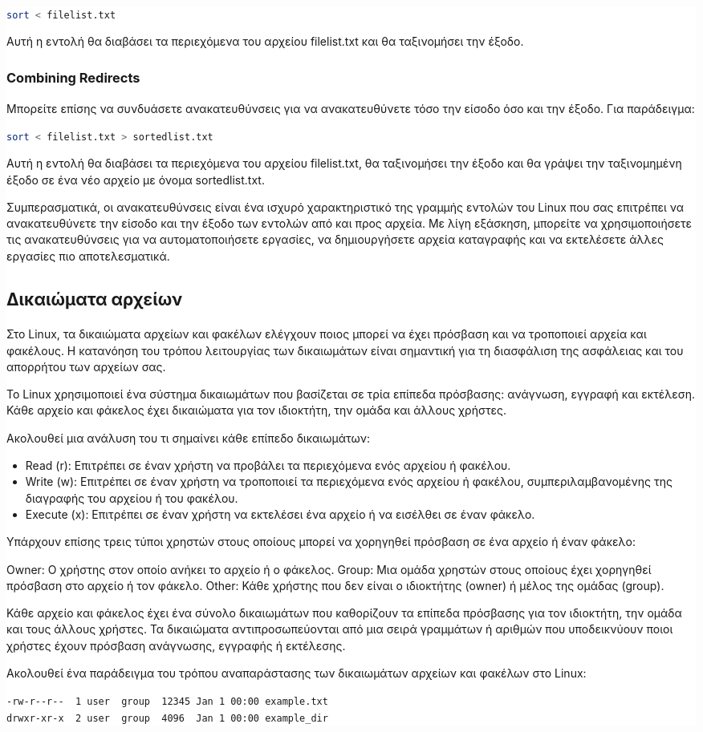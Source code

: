 ```bash
sort < filelist.txt
```

Αυτή η εντολή θα διαβάσει τα περιεχόμενα του αρχείου filelist.txt και θα ταξινομήσει την έξοδο.

### Combining Redirects

Μπορείτε επίσης να συνδυάσετε ανακατευθύνσεις για να ανακατευθύνετε τόσο την είσοδο όσο και την έξοδο. Για παράδειγμα:

```bash
sort < filelist.txt > sortedlist.txt
```

Αυτή η εντολή θα διαβάσει τα περιεχόμενα του αρχείου filelist.txt, θα ταξινομήσει την έξοδο και θα γράψει την ταξινομημένη έξοδο σε ένα νέο αρχείο με όνομα sortedlist.txt.

Συμπερασματικά, οι ανακατευθύνσεις είναι ένα ισχυρό χαρακτηριστικό της γραμμής εντολών του Linux που σας επιτρέπει να ανακατευθύνετε την είσοδο και την έξοδο των εντολών από και προς αρχεία. Με λίγη εξάσκηση, μπορείτε να χρησιμοποιήσετε τις ανακατευθύνσεις για να αυτοματοποιήσετε εργασίες, να δημιουργήσετε αρχεία καταγραφής και να εκτελέσετε άλλες εργασίες πιο αποτελεσματικά.

## Δικαιώματα αρχείων

Στο Linux, τα δικαιώματα αρχείων και φακέλων ελέγχουν ποιος μπορεί να έχει πρόσβαση και να τροποποιεί αρχεία και φακέλους. Η κατανόηση του τρόπου λειτουργίας των δικαιωμάτων είναι σημαντική για τη διασφάλιση της ασφάλειας και του απορρήτου των αρχείων σας.

Το Linux χρησιμοποιεί ένα σύστημα δικαιωμάτων που βασίζεται σε τρία επίπεδα πρόσβασης: ανάγνωση, εγγραφή και εκτέλεση. Κάθε αρχείο και φάκελος έχει δικαιώματα για τον ιδιοκτήτη, την ομάδα και άλλους χρήστες.

Ακολουθεί μια ανάλυση του τι σημαίνει κάθε επίπεδο δικαιωμάτων:

- Read (r): Επιτρέπει σε έναν χρήστη να προβάλει τα περιεχόμενα ενός αρχείου ή φακέλου.
- Write (w): Επιτρέπει σε έναν χρήστη να τροποποιεί τα περιεχόμενα ενός αρχείου ή φακέλου, συμπεριλαμβανομένης της διαγραφής του αρχείου ή του φακέλου.
- Execute (x): Επιτρέπει σε έναν χρήστη να εκτελέσει ένα αρχείο ή να εισέλθει σε έναν φάκελο.

Υπάρχουν επίσης τρεις τύποι χρηστών στους οποίους μπορεί να χορηγηθεί πρόσβαση σε ένα αρχείο ή έναν φάκελο:

Owner: Ο χρήστης στον οποίο ανήκει το αρχείο ή ο φάκελος.
Group: Μια ομάδα χρηστών στους οποίους έχει χορηγηθεί πρόσβαση στο αρχείο ή τον φάκελο.
Other: Κάθε χρήστης που δεν είναι ο ιδιοκτήτης (owner) ή μέλος της ομάδας (group).

Κάθε αρχείο και φάκελος έχει ένα σύνολο δικαιωμάτων που καθορίζουν τα επίπεδα πρόσβασης για τον ιδιοκτήτη, την ομάδα και τους άλλους χρήστες. Τα δικαιώματα αντιπροσωπεύονται από μια σειρά γραμμάτων ή αριθμών που υποδεικνύουν ποιοι χρήστες έχουν πρόσβαση ανάγνωσης, εγγραφής ή εκτέλεσης.

Ακολουθεί ένα παράδειγμα του τρόπου αναπαράστασης των δικαιωμάτων αρχείων και φακέλων στο Linux:

```bash
-rw-r--r--  1 user  group  12345 Jan 1 00:00 example.txt
drwxr-xr-x  2 user  group  4096  Jan 1 00:00 example_dir
```
